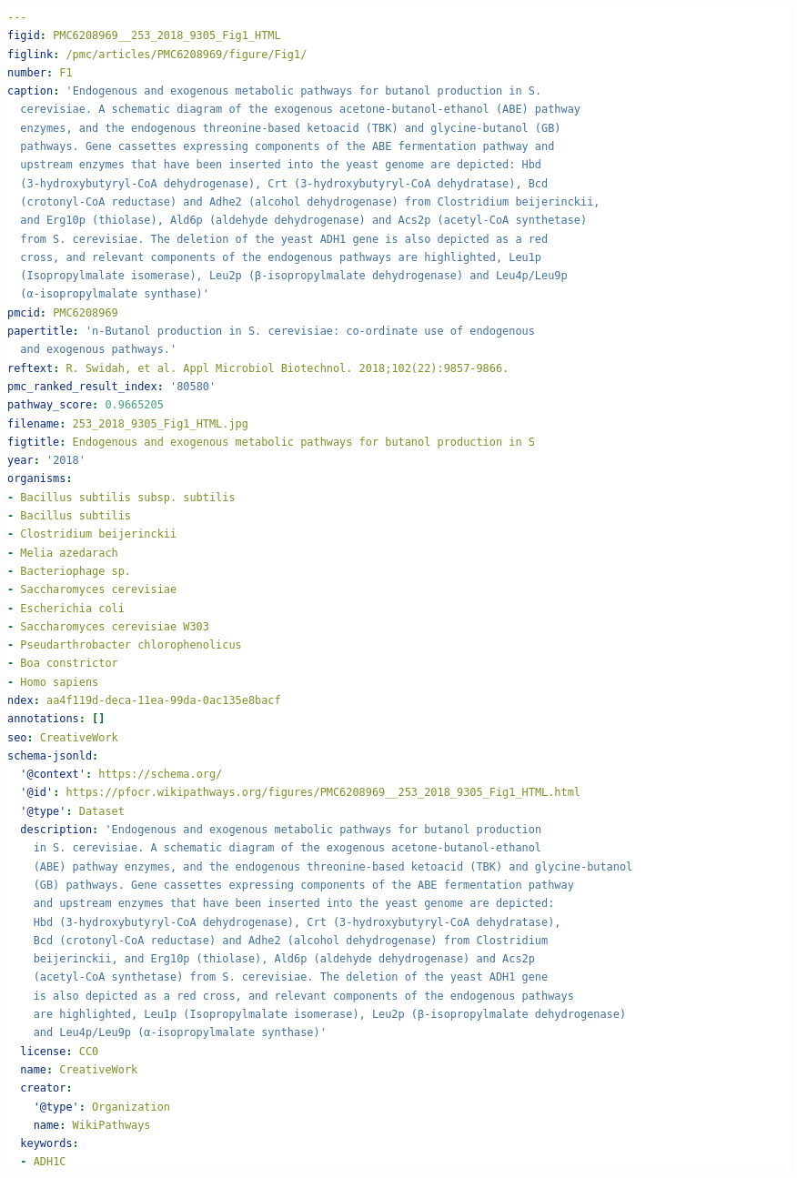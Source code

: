 ```yaml
---
figid: PMC6208969__253_2018_9305_Fig1_HTML
figlink: /pmc/articles/PMC6208969/figure/Fig1/
number: F1
caption: 'Endogenous and exogenous metabolic pathways for butanol production in S.
  cerevisiae. A schematic diagram of the exogenous acetone-butanol-ethanol (ABE) pathway
  enzymes, and the endogenous threonine-based ketoacid (TBK) and glycine-butanol (GB)
  pathways. Gene cassettes expressing components of the ABE fermentation pathway and
  upstream enzymes that have been inserted into the yeast genome are depicted: Hbd
  (3-hydroxybutyryl-CoA dehydrogenase), Crt (3-hydroxybutyryl-CoA dehydratase), Bcd
  (crotonyl-CoA reductase) and Adhe2 (alcohol dehydrogenase) from Clostridium beijerinckii,
  and Erg10p (thiolase), Ald6p (aldehyde dehydrogenase) and Acs2p (acetyl-CoA synthetase)
  from S. cerevisiae. The deletion of the yeast ADH1 gene is also depicted as a red
  cross, and relevant components of the endogenous pathways are highlighted, Leu1p
  (Isopropylmalate isomerase), Leu2p (β-isopropylmalate dehydrogenase) and Leu4p/Leu9p
  (α-isopropylmalate synthase)'
pmcid: PMC6208969
papertitle: 'n-Butanol production in S. cerevisiae: co-ordinate use of endogenous
  and exogenous pathways.'
reftext: R. Swidah, et al. Appl Microbiol Biotechnol. 2018;102(22):9857-9866.
pmc_ranked_result_index: '80580'
pathway_score: 0.9665205
filename: 253_2018_9305_Fig1_HTML.jpg
figtitle: Endogenous and exogenous metabolic pathways for butanol production in S
year: '2018'
organisms:
- Bacillus subtilis subsp. subtilis
- Bacillus subtilis
- Clostridium beijerinckii
- Melia azedarach
- Bacteriophage sp.
- Saccharomyces cerevisiae
- Escherichia coli
- Saccharomyces cerevisiae W303
- Pseudarthrobacter chlorophenolicus
- Boa constrictor
- Homo sapiens
ndex: aa4f119d-deca-11ea-99da-0ac135e8bacf
annotations: []
seo: CreativeWork
schema-jsonld:
  '@context': https://schema.org/
  '@id': https://pfocr.wikipathways.org/figures/PMC6208969__253_2018_9305_Fig1_HTML.html
  '@type': Dataset
  description: 'Endogenous and exogenous metabolic pathways for butanol production
    in S. cerevisiae. A schematic diagram of the exogenous acetone-butanol-ethanol
    (ABE) pathway enzymes, and the endogenous threonine-based ketoacid (TBK) and glycine-butanol
    (GB) pathways. Gene cassettes expressing components of the ABE fermentation pathway
    and upstream enzymes that have been inserted into the yeast genome are depicted:
    Hbd (3-hydroxybutyryl-CoA dehydrogenase), Crt (3-hydroxybutyryl-CoA dehydratase),
    Bcd (crotonyl-CoA reductase) and Adhe2 (alcohol dehydrogenase) from Clostridium
    beijerinckii, and Erg10p (thiolase), Ald6p (aldehyde dehydrogenase) and Acs2p
    (acetyl-CoA synthetase) from S. cerevisiae. The deletion of the yeast ADH1 gene
    is also depicted as a red cross, and relevant components of the endogenous pathways
    are highlighted, Leu1p (Isopropylmalate isomerase), Leu2p (β-isopropylmalate dehydrogenase)
    and Leu4p/Leu9p (α-isopropylmalate synthase)'
  license: CC0
  name: CreativeWork
  creator:
    '@type': Organization
    name: WikiPathways
  keywords:
  - ADH1C
```